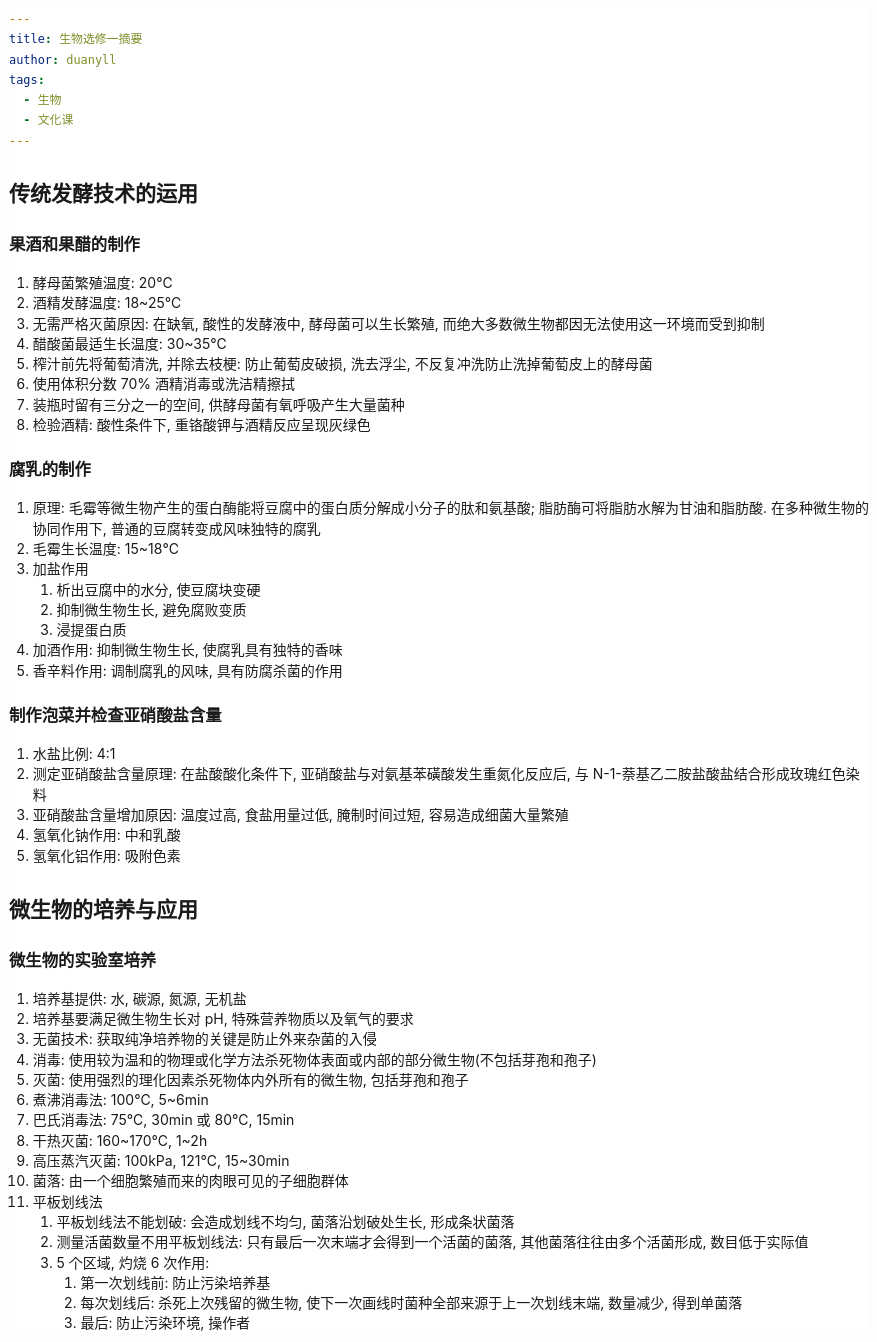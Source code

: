 ```yaml
---
title: 生物选修一摘要
author: duanyll
tags:
  - 生物
  - 文化课
---
```


## 传统发酵技术的运用

### 果酒和果醋的制作

1. 酵母菌繁殖温度: 20℃
2. 酒精发酵温度: 18~25℃
3. 无需严格灭菌原因: 在缺氧, 酸性的发酵液中, 酵母菌可以生长繁殖, 而绝大多数微生物都因无法使用这一环境而受到抑制
4. 醋酸菌最适生长温度: 30~35℃
5. 榨汁前先将葡萄清洗, 并除去枝梗: 防止葡萄皮破损, 洗去浮尘, 不反复冲洗防止洗掉葡萄皮上的酵母菌
6. 使用体积分数 70% 酒精消毒或洗洁精擦拭
7. 装瓶时留有三分之一的空间, 供酵母菌有氧呼吸产生大量菌种
8. 检验酒精: 酸性条件下, 重铬酸钾与酒精反应呈现灰绿色

### 腐乳的制作

1. 原理: 毛霉等微生物产生的蛋白酶能将豆腐中的蛋白质分解成小分子的肽和氨基酸; 脂肪酶可将脂肪水解为甘油和脂肪酸. 在多种微生物的协同作用下, 普通的豆腐转变成风味独特的腐乳
2. 毛霉生长温度: 15~18℃
3. 加盐作用
   1. 析出豆腐中的水分, 使豆腐块变硬
   2. 抑制微生物生长, 避免腐败变质
   3. 浸提蛋白质
4. 加酒作用: 抑制微生物生长, 使腐乳具有独特的香味
5. 香辛料作用: 调制腐乳的风味, 具有防腐杀菌的作用

### 制作泡菜并检查亚硝酸盐含量

1. 水盐比例: 4:1
2. 测定亚硝酸盐含量原理: 在盐酸酸化条件下, 亚硝酸盐与对氨基苯磺酸发生重氮化反应后, 与 N-1-萘基乙二胺盐酸盐结合形成玫瑰红色染料
3. 亚硝酸盐含量增加原因: 温度过高, 食盐用量过低, 腌制时间过短, 容易造成细菌大量繁殖
4. 氢氧化钠作用: 中和乳酸
5. 氢氧化铝作用: 吸附色素

## 微生物的培养与应用

### 微生物的实验室培养

1. 培养基提供: 水, 碳源, 氮源, 无机盐
2. 培养基要满足微生物生长对 pH, 特殊营养物质以及氧气的要求
3. 无菌技术: 获取纯净培养物的关键是防止外来杂菌的入侵
4. 消毒: 使用较为温和的物理或化学方法杀死物体表面或内部的部分微生物(不包括芽孢和孢子)
5. 灭菌: 使用强烈的理化因素杀死物体内外所有的微生物, 包括芽孢和孢子
6. 煮沸消毒法: 100℃, 5~6min
7. 巴氏消毒法: 75℃, 30min 或 80℃, 15min
8. 干热灭菌: 160~170℃, 1~2h
9. 高压蒸汽灭菌: 100kPa, 121℃, 15~30min
10. 菌落: 由一个细胞繁殖而来的肉眼可见的子细胞群体
11. 平板划线法
    1. 平板划线法不能划破: 会造成划线不均匀, 菌落沿划破处生长, 形成条状菌落
    2. 测量活菌数量不用平板划线法: 只有最后一次末端才会得到一个活菌的菌落, 其他菌落往往由多个活菌形成, 数目低于实际值
    3. 5 个区域, 灼烧 6 次作用:
       1. 第一次划线前: 防止污染培养基
       2. 每次划线后: 杀死上次残留的微生物, 使下一次画线时菌种全部来源于上一次划线末端, 数量减少, 得到单菌落
       3. 最后: 防止污染环境, 操作者